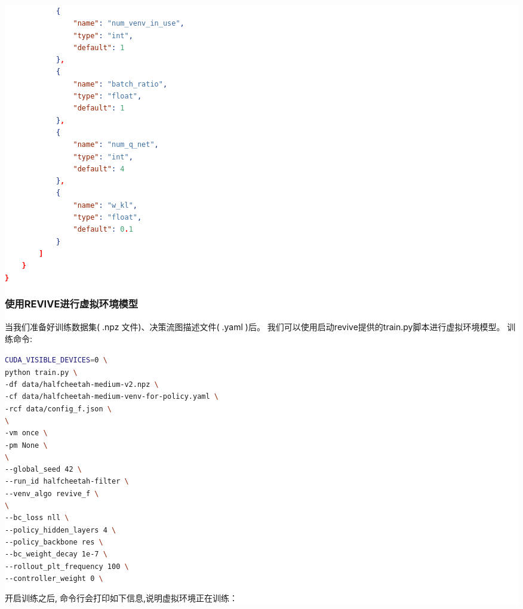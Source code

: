 ```json
            {
                "name": "num_venv_in_use",
                "type": "int",
                "default": 1
            },
            {
                "name": "batch_ratio",
                "type": "float",
                "default": 1
            },
            {
                "name": "num_q_net",
                "type": "int",
                "default": 4
            },
            {
                "name": "w_kl",
                "type": "float",
                "default": 0.1
            }
        ]
    }
}
```
### 使用REVIVE进行虚拟环境模型
当我们准备好训练数据集( .npz 文件)、决策流图描述文件( .yaml )后。 我们可以使用启动revive提供的train.py脚本进行虚拟环境模型。
训练命令:
```bash
CUDA_VISIBLE_DEVICES=0 \
python train.py \
-df data/halfcheetah-medium-v2.npz \
-cf data/halfcheetah-medium-venv-for-policy.yaml \
-rcf data/config_f.json \
\
-vm once \
-pm None \
\
--global_seed 42 \
--run_id halfcheetah-filter \
--venv_algo revive_f \
\
--bc_loss nll \
--policy_hidden_layers 4 \
--policy_backbone res \
--bc_weight_decay 1e-7 \
--rollout_plt_frequency 100 \
--controller_weight 0 \

```
开启训练之后, 命令行会打印如下信息,说明虚拟环境正在训练：